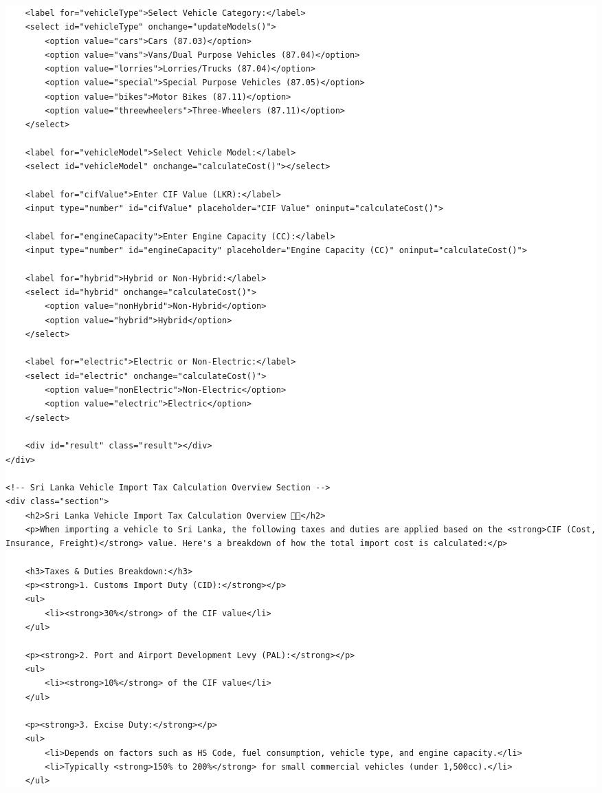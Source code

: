         <label for="vehicleType">Select Vehicle Category:</label>
        <select id="vehicleType" onchange="updateModels()">
            <option value="cars">Cars (87.03)</option>
            <option value="vans">Vans/Dual Purpose Vehicles (87.04)</option>
            <option value="lorries">Lorries/Trucks (87.04)</option>
            <option value="special">Special Purpose Vehicles (87.05)</option>
            <option value="bikes">Motor Bikes (87.11)</option>
            <option value="threewheelers">Three-Wheelers (87.11)</option>
        </select>
        
        <label for="vehicleModel">Select Vehicle Model:</label>
        <select id="vehicleModel" onchange="calculateCost()"></select>
        
        <label for="cifValue">Enter CIF Value (LKR):</label>
        <input type="number" id="cifValue" placeholder="CIF Value" oninput="calculateCost()">
        
        <label for="engineCapacity">Enter Engine Capacity (CC):</label>
        <input type="number" id="engineCapacity" placeholder="Engine Capacity (CC)" oninput="calculateCost()">
        
        <label for="hybrid">Hybrid or Non-Hybrid:</label>
        <select id="hybrid" onchange="calculateCost()">
            <option value="nonHybrid">Non-Hybrid</option>
            <option value="hybrid">Hybrid</option>
        </select>
        
        <label for="electric">Electric or Non-Electric:</label>
        <select id="electric" onchange="calculateCost()">
            <option value="nonElectric">Non-Electric</option>
            <option value="electric">Electric</option>
        </select>
        
        <div id="result" class="result"></div>
    </div>

    <!-- Sri Lanka Vehicle Import Tax Calculation Overview Section -->
    <div class="section">
        <h2>Sri Lanka Vehicle Import Tax Calculation Overview 🚗💼</h2>
        <p>When importing a vehicle to Sri Lanka, the following taxes and duties are applied based on the <strong>CIF (Cost, Insurance, Freight)</strong> value. Here's a breakdown of how the total import cost is calculated:</p>
        
        <h3>Taxes & Duties Breakdown:</h3>
        <p><strong>1. Customs Import Duty (CID):</strong></p>
        <ul>
            <li><strong>30%</strong> of the CIF value</li>
        </ul>
        
        <p><strong>2. Port and Airport Development Levy (PAL):</strong></p>
        <ul>
            <li><strong>10%</strong> of the CIF value</li>
        </ul>
        
        <p><strong>3. Excise Duty:</strong></p>
        <ul>
            <li>Depends on factors such as HS Code, fuel consumption, vehicle type, and engine capacity.</li>
            <li>Typically <strong>150% to 200%</strong> for small commercial vehicles (under 1,500cc).</li>
        </ul>
        
